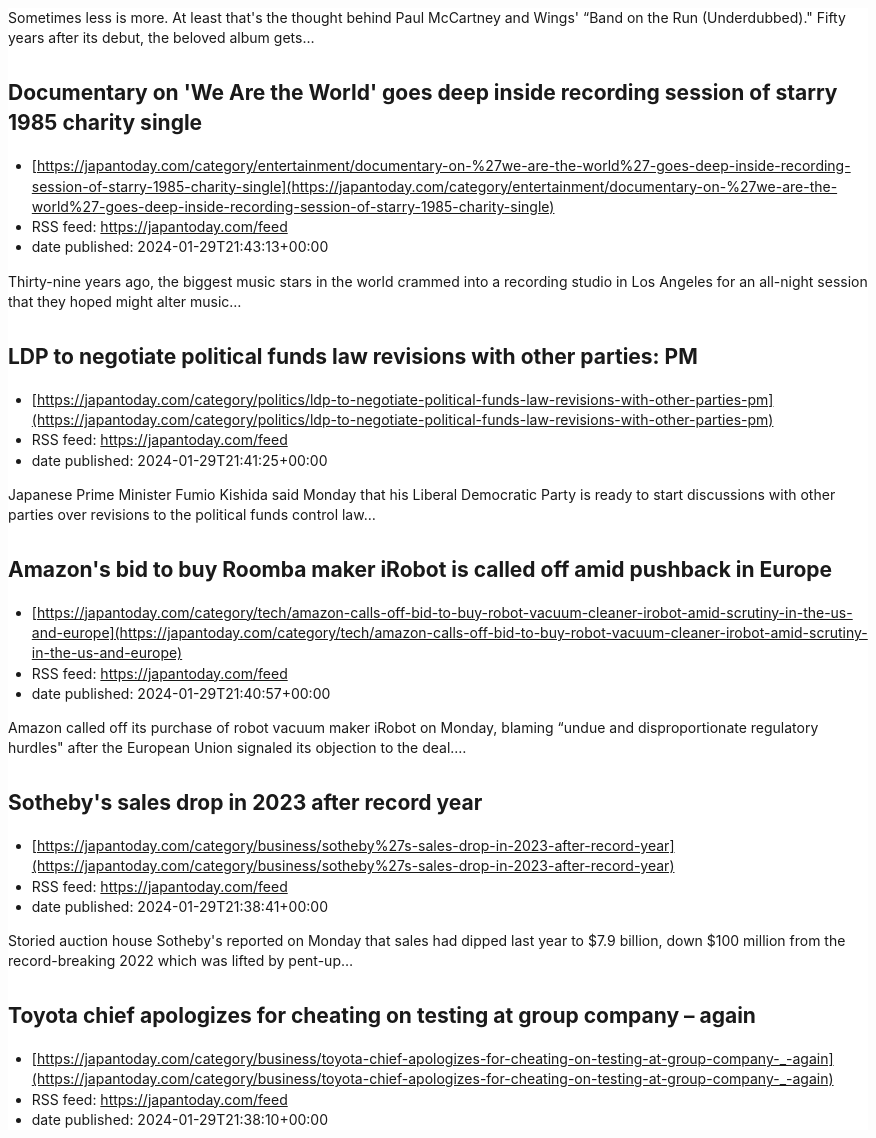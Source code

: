 Sometimes less is more.
At least that's the thought behind Paul McCartney and Wings' “Band on the Run (Underdubbed).&quot;
Fifty years after its debut, the beloved album gets…

## Documentary on 'We Are the World' goes deep inside recording session of starry 1985 charity single
 - [https://japantoday.com/category/entertainment/documentary-on-%27we-are-the-world%27-goes-deep-inside-recording-session-of-starry-1985-charity-single](https://japantoday.com/category/entertainment/documentary-on-%27we-are-the-world%27-goes-deep-inside-recording-session-of-starry-1985-charity-single)
 - RSS feed: https://japantoday.com/feed
 - date published: 2024-01-29T21:43:13+00:00

Thirty-nine years ago, the biggest music stars in the world crammed into a recording studio in Los Angeles for an all-night session that they hoped might alter music…

## LDP to negotiate political funds law revisions with other parties: PM
 - [https://japantoday.com/category/politics/ldp-to-negotiate-political-funds-law-revisions-with-other-parties-pm](https://japantoday.com/category/politics/ldp-to-negotiate-political-funds-law-revisions-with-other-parties-pm)
 - RSS feed: https://japantoday.com/feed
 - date published: 2024-01-29T21:41:25+00:00

Japanese Prime Minister Fumio Kishida said Monday that his Liberal Democratic Party is ready to start discussions with other parties over revisions to the political funds control law…

## Amazon's bid to buy Roomba maker iRobot is called off amid pushback in Europe
 - [https://japantoday.com/category/tech/amazon-calls-off-bid-to-buy-robot-vacuum-cleaner-irobot-amid-scrutiny-in-the-us-and-europe](https://japantoday.com/category/tech/amazon-calls-off-bid-to-buy-robot-vacuum-cleaner-irobot-amid-scrutiny-in-the-us-and-europe)
 - RSS feed: https://japantoday.com/feed
 - date published: 2024-01-29T21:40:57+00:00

Amazon called off its purchase of robot vacuum maker iRobot on Monday, blaming “undue and disproportionate regulatory hurdles&quot; after the European Union signaled its objection to the deal.…

## Sotheby's sales drop in 2023 after record year
 - [https://japantoday.com/category/business/sotheby%27s-sales-drop-in-2023-after-record-year](https://japantoday.com/category/business/sotheby%27s-sales-drop-in-2023-after-record-year)
 - RSS feed: https://japantoday.com/feed
 - date published: 2024-01-29T21:38:41+00:00

Storied auction house Sotheby's reported on Monday that sales had dipped last year to $7.9 billion, down $100 million from the record-breaking 2022 which was lifted by pent-up…

## Toyota chief apologizes for cheating on testing at group company – again
 - [https://japantoday.com/category/business/toyota-chief-apologizes-for-cheating-on-testing-at-group-company-_-again](https://japantoday.com/category/business/toyota-chief-apologizes-for-cheating-on-testing-at-group-company-_-again)
 - RSS feed: https://japantoday.com/feed
 - date published: 2024-01-29T21:38:10+00:00
